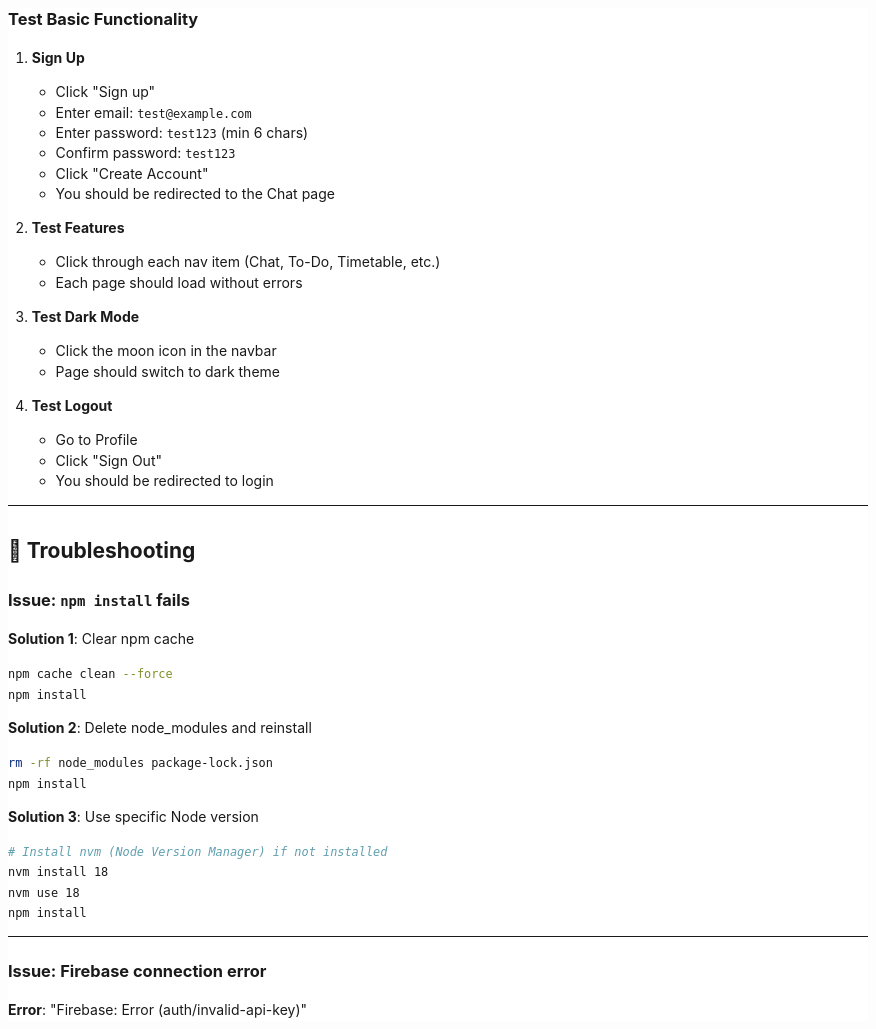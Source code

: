 ### Test Basic Functionality

1. **Sign Up**
   - Click "Sign up"
   - Enter email: `test@example.com`
   - Enter password: `test123` (min 6 chars)
   - Confirm password: `test123`
   - Click "Create Account"
   - You should be redirected to the Chat page

2. **Test Features**
   - Click through each nav item (Chat, To-Do, Timetable, etc.)
   - Each page should load without errors

3. **Test Dark Mode**
   - Click the moon icon in the navbar
   - Page should switch to dark theme

4. **Test Logout**
   - Go to Profile
   - Click "Sign Out"
   - You should be redirected to login

---

## 🔧 Troubleshooting

### Issue: `npm install` fails

**Solution 1**: Clear npm cache
```bash
npm cache clean --force
npm install
```

**Solution 2**: Delete node_modules and reinstall
```bash
rm -rf node_modules package-lock.json
npm install
```

**Solution 3**: Use specific Node version
```bash
# Install nvm (Node Version Manager) if not installed
nvm install 18
nvm use 18
npm install
```

---

### Issue: Firebase connection error

**Error**: "Firebase: Error (auth/invalid-api-key)"
